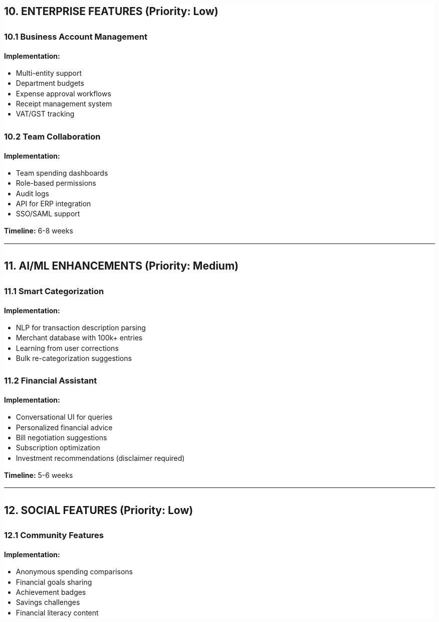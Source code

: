 
## 10. ENTERPRISE FEATURES (Priority: Low)

### 10.1 Business Account Management
**Implementation:**
- Multi-entity support
- Department budgets
- Expense approval workflows
- Receipt management system
- VAT/GST tracking

### 10.2 Team Collaboration
**Implementation:**
- Team spending dashboards
- Role-based permissions
- Audit logs
- API for ERP integration
- SSO/SAML support

**Timeline:** 6-8 weeks

---

## 11. AI/ML ENHANCEMENTS (Priority: Medium)

### 11.1 Smart Categorization
**Implementation:**
- NLP for transaction description parsing
- Merchant database with 100k+ entries
- Learning from user corrections
- Bulk re-categorization suggestions

### 11.2 Financial Assistant
**Implementation:**
- Conversational UI for queries
- Personalized financial advice
- Bill negotiation suggestions
- Subscription optimization
- Investment recommendations (disclaimer required)

**Timeline:** 5-6 weeks

---

## 12. SOCIAL FEATURES (Priority: Low)

### 12.1 Community Features
**Implementation:**
- Anonymous spending comparisons
- Financial goals sharing
- Achievement badges
- Savings challenges
- Financial literacy content
